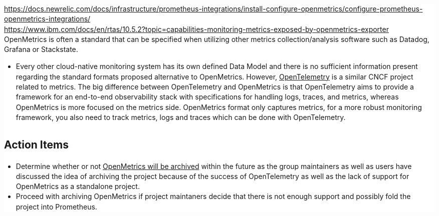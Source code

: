 https://docs.newrelic.com/docs/infrastructure/prometheus-integrations/install-configure-openmetrics/configure-prometheus-openmetrics-integrations/  
https://www.ibm.com/docs/en/rtas/10.5.2?topic=capabilities-monitoring-metrics-exposed-by-openmetrics-exporter     
OpenMetrics is often a standard that can be specified when utilizing other metrics collection/analysis software such as Datadog, Grafana or Stackstate.
* Every other cloud-native monitoring system has its own defined Data Model and there is no sufficient information present regarding the standard formats proposed alternative to OpenMetrics. However, [OpenTelemetry](https://opentelemetry.io/) is a similar CNCF project related to metrics. The big difference between OpenTelemetry and OpenMetrics is that OpenTelemetry aims to provide a framework for an end-to-end observability stack with specifications for handling logs, traces, and metrics, whereas OpenMetrics is more focused on the metrics side. OpenMetrics format only captures metrics, for a more robust monitoring framework, you also need to track metrics, logs and traces which can be done with OpenTelemetry.   

## Action Items  

* Determine whether or not [OpenMetrics will be archived](https://groups.google.com/g/openmetrics/c/czniCbgA2j8) within the future as the group maintainers as well as users have discussed the idea of archiving the project because of the success of OpenTelemetry as well as the lack of support for OpenMetrics as a standalone project.   
* Proceed with archiving OpenMetrics if project maintaners decide that there is not enough support and possibly fold the project into Prometheus.   

  

